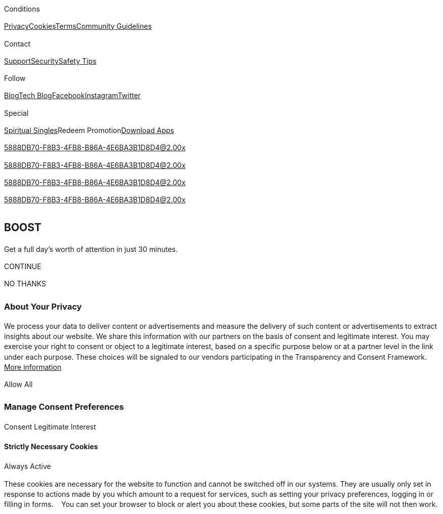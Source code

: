 Conditions

[Privacy](https://www.okcupid.com/legal/privacy)[Cookies](https://www.okcupid.com/legal/cookies)[Terms](https://www.okcupid.com/legal/terms)[Community Guidelines](https://help.okcupid.com/article/142-community-guidelines)

Contact

[Support](https://help.okcupid.com/)[Security](https://www.okcupid.com/security)[Safety Tips](https://www.okcupid.com/legal/safety-tips)

Follow

[Blog](https://theblog.okcupid.com/)[Tech Blog](https://tech.okcupid.com/)[Facebook](https://facebook.com/okcupid)[Instagram](https://instagram.com/okcupid)[Twitter](https://twitter.com/okcupid)

Special

[Spiritual Singles](https://www.okcupid.com/s/spiritual-singles)Redeem Promotion[Download Apps](https://www.okcupid.com/mobile)

5888DB70-F8B3-4FB8-B86A-4E6BA3B1D8D4@2.00x

5888DB70-F8B3-4FB8-B86A-4E6BA3B1D8D4@2.00x

5888DB70-F8B3-4FB8-B86A-4E6BA3B1D8D4@2.00x

5888DB70-F8B3-4FB8-B86A-4E6BA3B1D8D4@2.00x

BOOST
-----

Get a full day’s worth of attention in just 30 minutes.

CONTINUE

NO THANKS

### About Your Privacy

We process your data to deliver content or advertisements and measure the delivery of such content or advertisements to extract insights about our website. We share this information with our partners on the basis of consent and legitimate interest. You may exercise your right to consent or object to a legitimate interest, based on a specific purpose below or at a partner level in the link under each purpose. These choices will be signaled to our vendors participating in the Transparency and Consent Framework. [More information](https://www.okcupid.com/legal/cookies)

Allow All

### Manage Consent Preferences

Consent Legitimate Interest

#### Strictly Necessary Cookies

Always Active

These cookies are necessary for the website to function and cannot be switched off in our systems. They are usually only set in response to actions made by you which amount to a request for services, such as setting your privacy preferences, logging in or filling in forms.    You can set your browser to block or alert you about these cookies, but some parts of the site will not then work.
